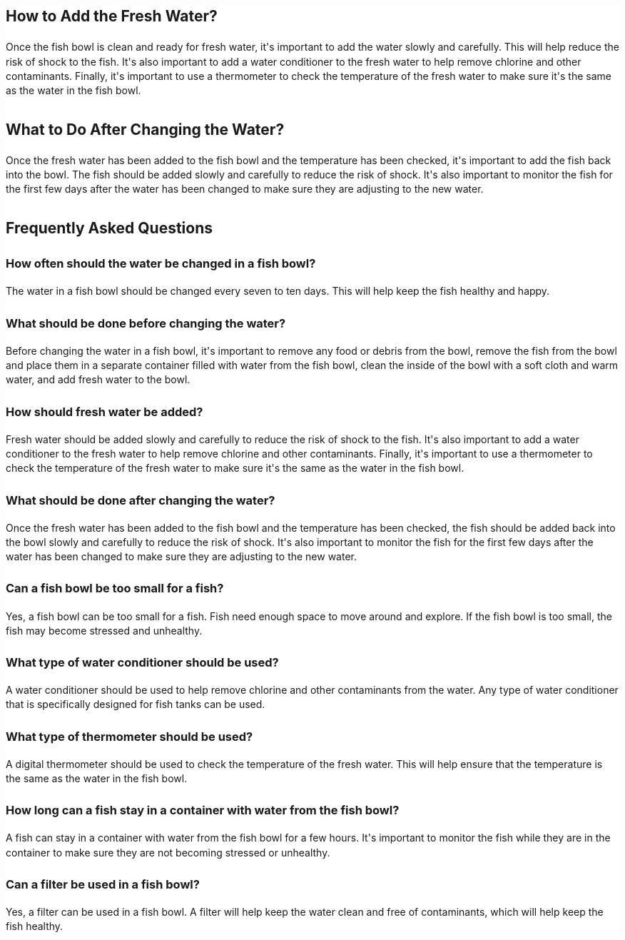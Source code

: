 <h2>How to Add the Fresh Water?</h2>
<p>Once the fish bowl is clean and ready for fresh water, it's important to add the water slowly and carefully. This will help reduce the risk of shock to the fish. It's also important to add a water conditioner to the fresh water to help remove chlorine and other contaminants. Finally, it's important to use a thermometer to check the temperature of the fresh water to make sure it's the same as the water in the fish bowl.</p>

<h2>What to Do After Changing the Water?</h2>
<p>Once the fresh water has been added to the fish bowl and the temperature has been checked, it's important to add the fish back into the bowl. The fish should be added slowly and carefully to reduce the risk of shock. It's also important to monitor the fish for the first few days after the water has been changed to make sure they are adjusting to the new water.</p>

<h2>Frequently Asked Questions</h2>
<h3>How often should the water be changed in a fish bowl?</h3>
<p>The water in a fish bowl should be changed every seven to ten days. This will help keep the fish healthy and happy.</p>

<h3>What should be done before changing the water?</h3>
<p>Before changing the water in a fish bowl, it's important to remove any food or debris from the bowl, remove the fish from the bowl and place them in a separate container filled with water from the fish bowl, clean the inside of the bowl with a soft cloth and warm water, and add fresh water to the bowl.</p>

<h3>How should fresh water be added?</h3>
<p>Fresh water should be added slowly and carefully to reduce the risk of shock to the fish. It's also important to add a water conditioner to the fresh water to help remove chlorine and other contaminants. Finally, it's important to use a thermometer to check the temperature of the fresh water to make sure it's the same as the water in the fish bowl.</p>

<h3>What should be done after changing the water?</h3>
<p>Once the fresh water has been added to the fish bowl and the temperature has been checked, the fish should be added back into the bowl slowly and carefully to reduce the risk of shock. It's also important to monitor the fish for the first few days after the water has been changed to make sure they are adjusting to the new water.</p>

<h3>Can a fish bowl be too small for a fish?</h3>
<p>Yes, a fish bowl can be too small for a fish. Fish need enough space to move around and explore. If the fish bowl is too small, the fish may become stressed and unhealthy.</p>

<h3>What type of water conditioner should be used?</h3>
<p>A water conditioner should be used to help remove chlorine and other contaminants from the water. Any type of water conditioner that is specifically designed for fish tanks can be used.</p>

<h3>What type of thermometer should be used?</h3>
<p>A digital thermometer should be used to check the temperature of the fresh water. This will help ensure that the temperature is the same as the water in the fish bowl.</p>

<h3>How long can a fish stay in a container with water from the fish bowl?</h3>
<p>A fish can stay in a container with water from the fish bowl for a few hours. It's important to monitor the fish while they are in the container to make sure they are not becoming stressed or unhealthy.</p>

<h3>Can a filter be used in a fish bowl?</h3>
<p>Yes, a filter can be used in a fish bowl. A filter will help keep the water clean and free of contaminants, which will help keep the fish healthy.</p>

